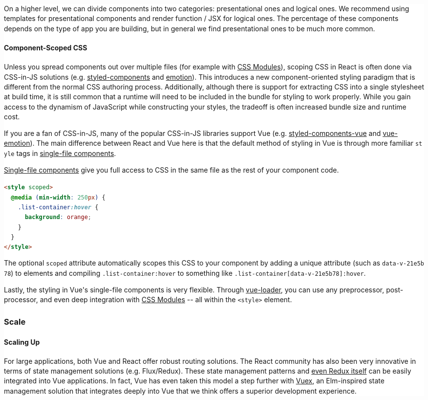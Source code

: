On a higher level, we can divide components into two categories: presentational ones and logical ones. We recommend using templates for presentational components and render function / JSX for logical ones. The percentage of these components depends on the type of app you are building, but in general we find presentational ones to be much more common.

#### Component-Scoped CSS

Unless you spread components out over multiple files (for example with [CSS Modules](https://github.com/gajus/react-css-modules)), scoping CSS in React is often done via CSS-in-JS solutions (e.g. [styled-components](https://github.com/styled-components/styled-components) and [emotion](https://github.com/emotion-js/emotion)). This introduces a new component-oriented styling paradigm that is different from the normal CSS authoring process. Additionally, although there is support for extracting CSS into a single stylesheet at build time, it is still common that a runtime will need to be included in the bundle for styling to work properly. While you gain access to the dynamism of JavaScript while constructing your styles, the tradeoff is often increased bundle size and runtime cost.

If you are a fan of CSS-in-JS, many of the popular CSS-in-JS libraries support Vue (e.g. [styled-components-vue](https://github.com/styled-components/vue-styled-components) and [vue-emotion](https://github.com/egoist/vue-emotion)). The main difference between React and Vue here is that the default method of styling in Vue is through more familiar `style` tags in [single-file components](single-file-components.html).

[Single-file components](single-file-components.html) give you full access to CSS in the same file as the rest of your component code.

``` html
<style scoped>
  @media (min-width: 250px) {
    .list-container:hover {
      background: orange;
    }
  }
</style>
```

The optional `scoped` attribute automatically scopes this CSS to your component by adding a unique attribute (such as `data-v-21e5b78`) to elements and compiling `.list-container:hover` to something like `.list-container[data-v-21e5b78]:hover`.

Lastly, the styling in Vue's single-file components is very flexible. Through [vue-loader](https://github.com/vuejs/vue-loader), you can use any preprocessor, post-processor, and even deep integration with [CSS Modules](https://vue-loader.vuejs.org/en/features/css-modules.html) -- all within the `<style>` element.

### Scale

#### Scaling Up

For large applications, both Vue and React offer robust routing solutions. The React community has also been very innovative in terms of state management solutions (e.g. Flux/Redux). These state management patterns and [even Redux itself](https://yarnpkg.com/en/packages?q=redux%20vue&p=1) can be easily integrated into Vue applications. In fact, Vue has even taken this model a step further with [Vuex](https://github.com/vuejs/vuex), an Elm-inspired state management solution that integrates deeply into Vue that we think offers a superior development experience.
